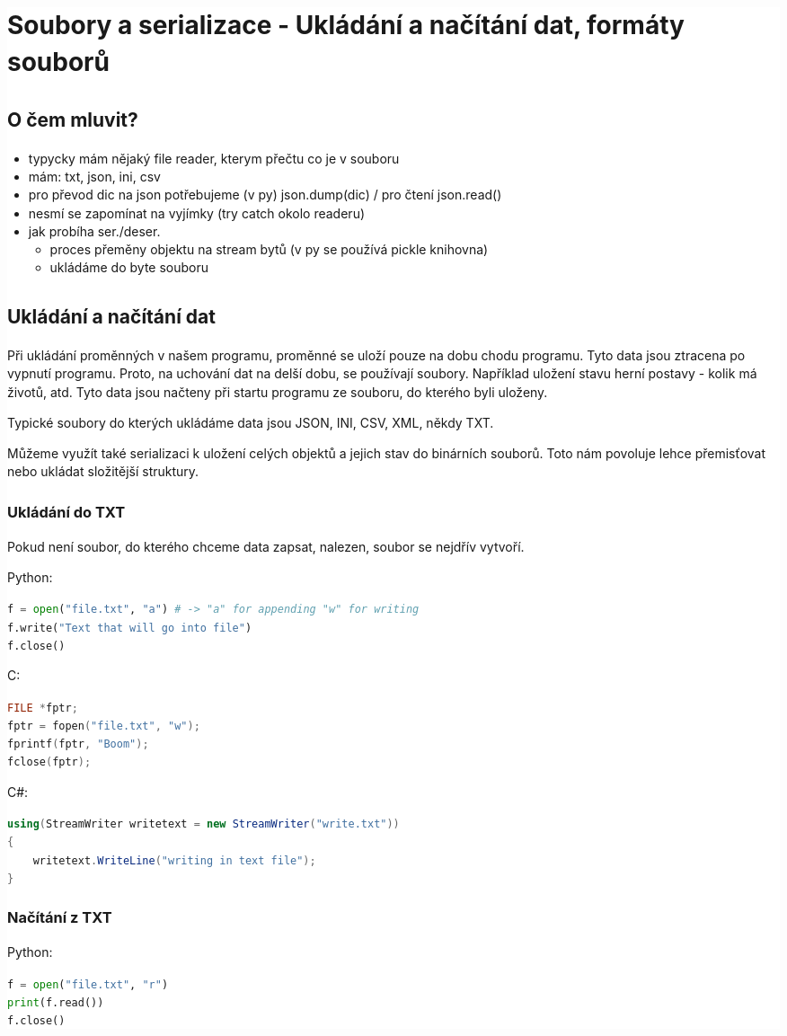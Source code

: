 # Soubory a serializace - Ukládání a načítání dat, formáty souborů

## O čem mluvit?
- typycky mám nějaký file reader, kterym přečtu co je v souboru 
- mám: txt, json, ini, csv
- pro převod dic na json potřebujeme (v py) json.dump(dic) / pro čtení json.read()
- nesmí se zapomínat na vyjímky (try catch okolo readeru)
- jak probíha ser./deser.
	- proces přeměny objektu na stream bytů (v py se používá pickle knihovna) 
	- ukládáme do byte souboru

## Ukládání a načítání dat
Při ukládání proměnných v našem programu, proměnné se uloží pouze na dobu chodu programu. Tyto data jsou ztracena po vypnutí programu. Proto, na uchování dat na delší dobu, se používají soubory. Například uložení stavu herní postavy - kolik má životů, atd. Tyto data jsou načteny při startu programu ze souboru, do kterého byli uloženy.

Typické soubory do kterých ukládáme data jsou JSON, INI, CSV, XML, někdy TXT.

Můžeme využít také serializaci k uložení celých objektů a jejich stav do binárních souborů. Toto nám povoluje lehce přemisťovat nebo ukládat složitější struktury.

### Ukládání do TXT
Pokud není soubor, do kterého chceme data zapsat, nalezen, soubor se nejdřív vytvoří.

Python:
```python
f = open("file.txt", "a") # -> "a" for appending "w" for writing
f.write("Text that will go into file")  
f.close()
```

C:
```c
FILE *fptr;  
fptr = fopen("file.txt", "w");  
fprintf(fptr, "Boom");  
fclose(fptr);
```

C#:
```csharp
using(StreamWriter writetext = new StreamWriter("write.txt"))
{
    writetext.WriteLine("writing in text file");
}
```

### Načítání z TXT

Python:
```python
f = open("file.txt", "r")  
print(f.read())  
f.close()
```
